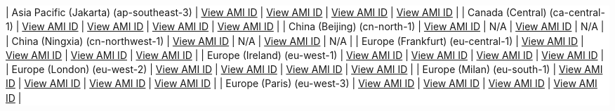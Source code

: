 | Asia Pacific \(Jakarta\) \(ap\-southeast\-3\) | [View AMI ID](https://console.aws.amazon.com/systems-manager/parameters/aws/service/bottlerocket/aws-k8s-1.23/x86_64/latest/image_id/description?region=ap-southeast-3) | [View AMI ID](https://console.aws.amazon.com/systems-manager/parameters/aws/service/bottlerocket/aws-k8s-1.23-nvidia/x86_64/latest/image_id/description?region=ap-southeast-3) | [View AMI ID](https://console.aws.amazon.com/systems-manager/parameters/aws/service/bottlerocket/aws-k8s-1.23/arm64/latest/image_id/description?region=ap-southeast-3) | [View AMI ID](https://console.aws.amazon.com/systems-manager/parameters/aws/service/bottlerocket/aws-k8s-1.23-nvidia/arm64/latest/image_id/description?region=ap-southeast-3) | 
| Canada \(Central\) \(ca\-central\-1\) | [View AMI ID](https://console.aws.amazon.com/systems-manager/parameters/aws/service/bottlerocket/aws-k8s-1.23/x86_64/latest/image_id/description?region=ca-central-1) | [View AMI ID](https://console.aws.amazon.com/systems-manager/parameters/aws/service/bottlerocket/aws-k8s-1.23-nvidia/x86_64/latest/image_id/description?region=ca-central-1) | [View AMI ID](https://console.aws.amazon.com/systems-manager/parameters/aws/service/bottlerocket/aws-k8s-1.23/arm64/latest/image_id/description?region=ca-central-1) | [View AMI ID](https://console.aws.amazon.com/systems-manager/parameters/aws/service/bottlerocket/aws-k8s-1.23-nvidia/arm64/latest/image_id/description?region=ca-central-1) | 
| China \(Beijing\) \(cn\-north\-1\) | [View AMI ID](https://console.amazonaws.cn/systems-manager/parameters/aws/service/bottlerocket/aws-k8s-1.23/x86_64/latest/image_id/description?region=cn-north-1) | N/A | [View AMI ID](https://console.amazonaws.cn/systems-manager/parameters/aws/service/bottlerocket/aws-k8s-1.23/arm64/latest/image_id/description?region=cn-north-1) | N/A | 
| China \(Ningxia\) \(cn\-northwest\-1\) | [View AMI ID](https://console.amazonaws.cn/systems-manager/parameters/aws/service/bottlerocket/aws-k8s-1.23/x86_64/latest/image_id/description?region=cn-northwest-1) | N/A | [View AMI ID](https://console.amazonaws.cn/systems-manager/parameters/aws/service/bottlerocket/aws-k8s-1.23/arm64/latest/image_id/description?region=cn-northwest-1) | N/A | 
| Europe \(Frankfurt\) \(eu\-central\-1\) | [View AMI ID](https://console.aws.amazon.com/systems-manager/parameters/aws/service/bottlerocket/aws-k8s-1.23/x86_64/latest/image_id/description?region=eu-central-1) | [View AMI ID](https://console.aws.amazon.com/systems-manager/parameters/aws/service/bottlerocket/aws-k8s-1.23-nvidia/x86_64/latest/image_id/description?region=eu-central-1) | [View AMI ID](https://console.aws.amazon.com/systems-manager/parameters/aws/service/bottlerocket/aws-k8s-1.23/arm64/latest/image_id/description?region=eu-central-1) | [View AMI ID](https://console.aws.amazon.com/systems-manager/parameters/aws/service/bottlerocket/aws-k8s-1.23-nvidia/arm64/latest/image_id/description?region=eu-central-1) | 
| Europe \(Ireland\) \(eu\-west\-1\) | [View AMI ID](https://console.aws.amazon.com/systems-manager/parameters/aws/service/bottlerocket/aws-k8s-1.23/x86_64/latest/image_id/description?region=eu-west-1) | [View AMI ID](https://console.aws.amazon.com/systems-manager/parameters/aws/service/bottlerocket/aws-k8s-1.23-nvidia/x86_64/latest/image_id/description?region=eu-west-1) | [View AMI ID](https://console.aws.amazon.com/systems-manager/parameters/aws/service/bottlerocket/aws-k8s-1.23/arm64/latest/image_id/description?region=eu-west-1) | [View AMI ID](https://console.aws.amazon.com/systems-manager/parameters/aws/service/bottlerocket/aws-k8s-1.23-nvidia/arm64/latest/image_id/description?region=eu-west-1) | 
| Europe \(London\) \(eu\-west\-2\) | [View AMI ID](https://console.aws.amazon.com/systems-manager/parameters/aws/service/bottlerocket/aws-k8s-1.23/x86_64/latest/image_id/description?region=eu-west-2) | [View AMI ID](https://console.aws.amazon.com/systems-manager/parameters/aws/service/bottlerocket/aws-k8s-1.23-nvidia/x86_64/latest/image_id/description?region=eu-west-2) | [View AMI ID](https://console.aws.amazon.com/systems-manager/parameters/aws/service/bottlerocket/aws-k8s-1.23/arm64/latest/image_id/description?region=eu-west-2) | [View AMI ID](https://console.aws.amazon.com/systems-manager/parameters/aws/service/bottlerocket/aws-k8s-1.23-nvidia/arm64/latest/image_id/description?region=eu-west-2) | 
| Europe \(Milan\) \(eu\-south\-1\) | [View AMI ID](https://console.aws.amazon.com/systems-manager/parameters/aws/service/bottlerocket/aws-k8s-1.23/x86_64/latest/image_id/description?region=eu-south-1) | [View AMI ID](https://console.aws.amazon.com/systems-manager/parameters/aws/service/bottlerocket/aws-k8s-1.23-nvidia/x86_64/latest/image_id/description?region=eu-south-1) | [View AMI ID](https://console.aws.amazon.com/systems-manager/parameters/aws/service/bottlerocket/aws-k8s-1.23/arm64/latest/image_id/description?region=eu-south-1) | [View AMI ID](https://console.aws.amazon.com/systems-manager/parameters/aws/service/bottlerocket/aws-k8s-1.23-nvidia/arm64/latest/image_id/description?region=eu-south-1) | 
| Europe \(Paris\) \(eu\-west\-3\) | [View AMI ID](https://console.aws.amazon.com/systems-manager/parameters/aws/service/bottlerocket/aws-k8s-1.23/x86_64/latest/image_id/description?region=eu-west-3) | [View AMI ID](https://console.aws.amazon.com/systems-manager/parameters/aws/service/bottlerocket/aws-k8s-1.23-nvidia/x86_64/latest/image_id/description?region=eu-west-3) | [View AMI ID](https://console.aws.amazon.com/systems-manager/parameters/aws/service/bottlerocket/aws-k8s-1.23/arm64/latest/image_id/description?region=eu-west-3) | [View AMI ID](https://console.aws.amazon.com/systems-manager/parameters/aws/service/bottlerocket/aws-k8s-1.23-nvidia/arm64/latest/image_id/description?region=eu-west-3) | 